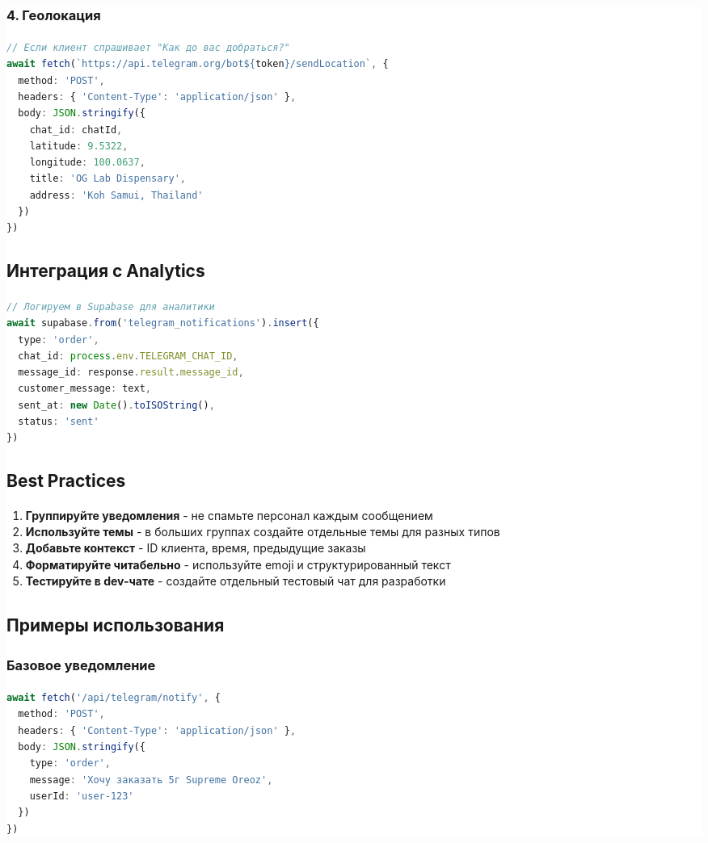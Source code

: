 ### 4. Геолокация

```typescript
// Если клиент спрашивает "Как до вас добраться?"
await fetch(`https://api.telegram.org/bot${token}/sendLocation`, {
  method: 'POST',
  headers: { 'Content-Type': 'application/json' },
  body: JSON.stringify({
    chat_id: chatId,
    latitude: 9.5322,
    longitude: 100.0637,
    title: 'OG Lab Dispensary',
    address: 'Koh Samui, Thailand'
  })
})
```

## Интеграция с Analytics

```typescript
// Логируем в Supabase для аналитики
await supabase.from('telegram_notifications').insert({
  type: 'order',
  chat_id: process.env.TELEGRAM_CHAT_ID,
  message_id: response.result.message_id,
  customer_message: text,
  sent_at: new Date().toISOString(),
  status: 'sent'
})
```

## Best Practices

1. **Группируйте уведомления** - не спамьте персонал каждым сообщением
2. **Используйте темы** - в больших группах создайте отдельные темы для разных типов
3. **Добавьте контекст** - ID клиента, время, предыдущие заказы
4. **Форматируйте читабельно** - используйте emoji и структурированный текст
5. **Тестируйте в dev-чате** - создайте отдельный тестовый чат для разработки

## Примеры использования

### Базовое уведомление
```typescript
await fetch('/api/telegram/notify', {
  method: 'POST',
  headers: { 'Content-Type': 'application/json' },
  body: JSON.stringify({
    type: 'order',
    message: 'Хочу заказать 5г Supreme Oreoz',
    userId: 'user-123'
  })
})
```
